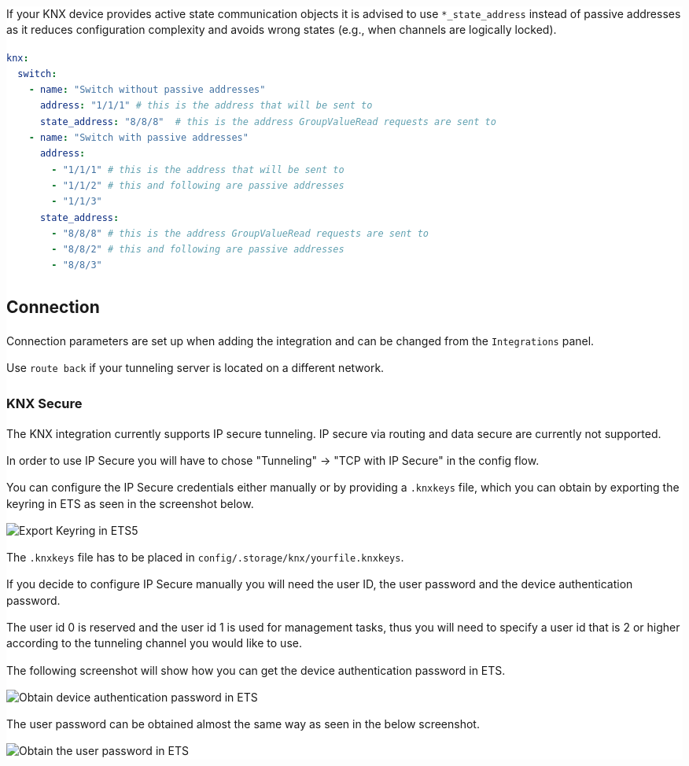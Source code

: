 If your KNX device provides active state communication objects it is advised to use `*_state_address` instead of passive addresses as it reduces configuration complexity and avoids wrong states (e.g., when channels are logically locked).

```yaml
knx:
  switch:
    - name: "Switch without passive addresses"
      address: "1/1/1" # this is the address that will be sent to
      state_address: "8/8/8"  # this is the address GroupValueRead requests are sent to
    - name: "Switch with passive addresses"
      address: 
        - "1/1/1" # this is the address that will be sent to
        - "1/1/2" # this and following are passive addresses
        - "1/1/3"
      state_address: 
        - "8/8/8" # this is the address GroupValueRead requests are sent to
        - "8/8/2" # this and following are passive addresses
        - "8/8/3"
```

## Connection

Connection parameters are set up when adding the integration and can be changed from the `Integrations` panel.

Use `route back` if your tunneling server is located on a different network.

### KNX Secure

The KNX integration currently supports IP secure tunneling.
IP secure via routing and data secure are currently not supported.

In order to use IP Secure you will have to chose "Tunneling" -> "TCP with IP Secure" in the config flow.

You can configure the IP Secure credentials either manually or by providing a `.knxkeys` file, which you can obtain by exporting the keyring in ETS as seen in the screenshot below.

![Export Keyring in ETS5](/images/integrations/knx/export_keyring_ets.png)

The `.knxkeys` file has to be placed in `config/.storage/knx/yourfile.knxkeys`.

If you decide to configure IP Secure manually you will need the user ID, the user password and the device authentication password.

The user id 0 is reserved and the user id 1 is used for management tasks, thus you will need to specify a user id that is 2 or higher according to the tunneling channel you would like to use. 

The following screenshot will show how you can get the device authentication password in ETS.

![Obtain device authentication password in ETS](/images/integrations/knx/device_authentication_password.png)

The user password can be obtained almost the same way as seen in the below screenshot.

![Obtain the user password in ETS](/images/integrations/knx/user_password.png)
